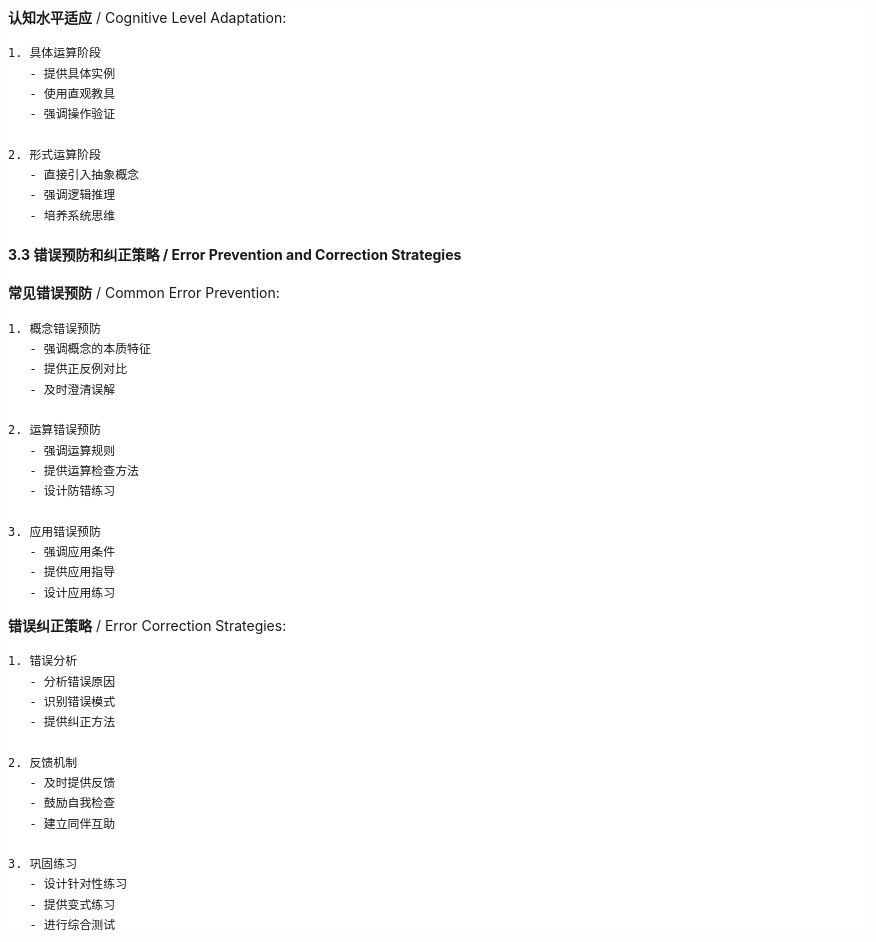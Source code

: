 **认知水平适应** / Cognitive Level Adaptation:

```text
1. 具体运算阶段
   - 提供具体实例
   - 使用直观教具
   - 强调操作验证

2. 形式运算阶段
   - 直接引入抽象概念
   - 强调逻辑推理
   - 培养系统思维
```

#### 3.3 错误预防和纠正策略 / Error Prevention and Correction Strategies

**常见错误预防** / Common Error Prevention:

```text
1. 概念错误预防
   - 强调概念的本质特征
   - 提供正反例对比
   - 及时澄清误解

2. 运算错误预防
   - 强调运算规则
   - 提供运算检查方法
   - 设计防错练习

3. 应用错误预防
   - 强调应用条件
   - 提供应用指导
   - 设计应用练习
```

**错误纠正策略** / Error Correction Strategies:

```text
1. 错误分析
   - 分析错误原因
   - 识别错误模式
   - 提供纠正方法

2. 反馈机制
   - 及时提供反馈
   - 鼓励自我检查
   - 建立同伴互助

3. 巩固练习
   - 设计针对性练习
   - 提供变式练习
   - 进行综合测试
```

